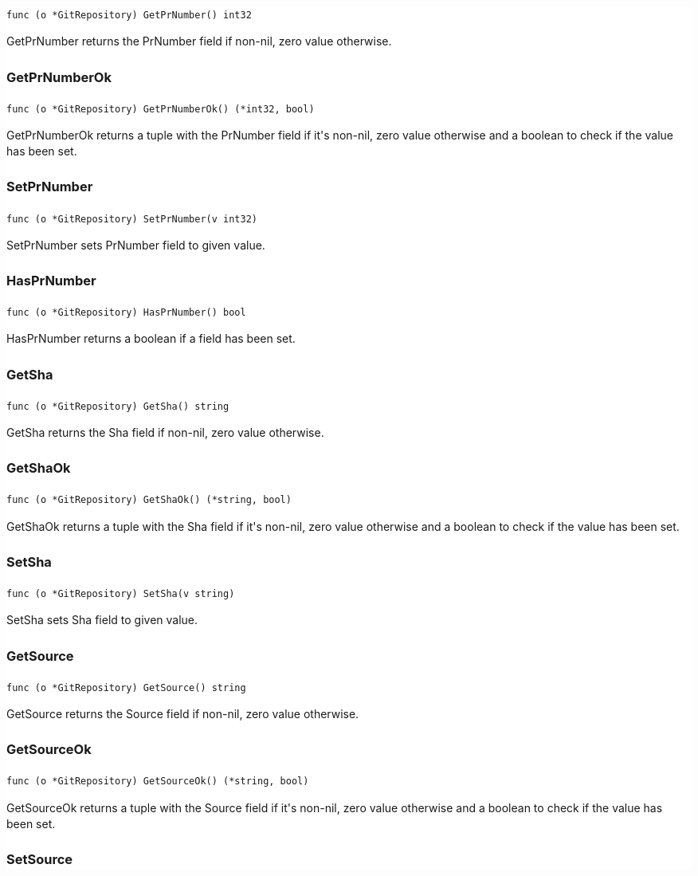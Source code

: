 `func (o *GitRepository) GetPrNumber() int32`

GetPrNumber returns the PrNumber field if non-nil, zero value otherwise.

### GetPrNumberOk

`func (o *GitRepository) GetPrNumberOk() (*int32, bool)`

GetPrNumberOk returns a tuple with the PrNumber field if it's non-nil, zero value otherwise
and a boolean to check if the value has been set.

### SetPrNumber

`func (o *GitRepository) SetPrNumber(v int32)`

SetPrNumber sets PrNumber field to given value.

### HasPrNumber

`func (o *GitRepository) HasPrNumber() bool`

HasPrNumber returns a boolean if a field has been set.

### GetSha

`func (o *GitRepository) GetSha() string`

GetSha returns the Sha field if non-nil, zero value otherwise.

### GetShaOk

`func (o *GitRepository) GetShaOk() (*string, bool)`

GetShaOk returns a tuple with the Sha field if it's non-nil, zero value otherwise
and a boolean to check if the value has been set.

### SetSha

`func (o *GitRepository) SetSha(v string)`

SetSha sets Sha field to given value.


### GetSource

`func (o *GitRepository) GetSource() string`

GetSource returns the Source field if non-nil, zero value otherwise.

### GetSourceOk

`func (o *GitRepository) GetSourceOk() (*string, bool)`

GetSourceOk returns a tuple with the Source field if it's non-nil, zero value otherwise
and a boolean to check if the value has been set.

### SetSource
